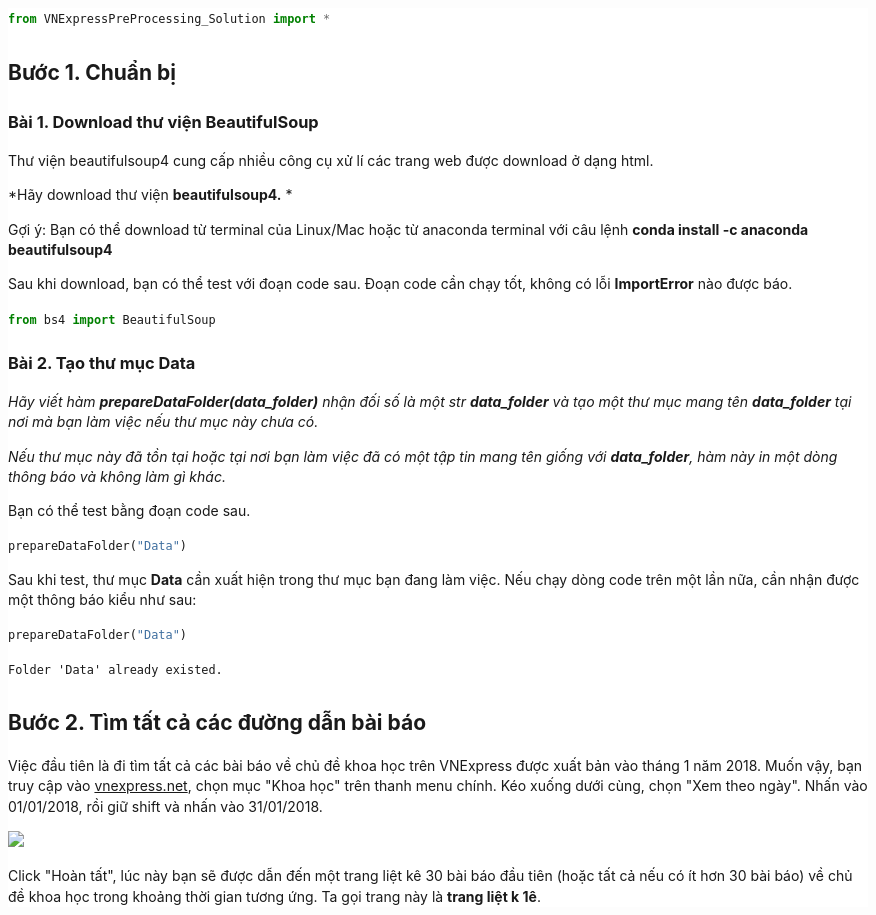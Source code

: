 
```python
from VNExpressPreProcessing_Solution import *
```

## Bước 1. Chuẩn bị

### Bài 1. Download thư viện BeautifulSoup
Thư viện beautifulsoup4 cung cấp nhiều công cụ xử lí các trang web được download ở dạng html.

*Hãy download thư viện **beautifulsoup4.** *

Gợi ý: Bạn có thể download từ terminal của Linux/Mac hoặc từ anaconda terminal với câu lệnh **conda install -c anaconda beautifulsoup4**

Sau khi download, bạn có thể test với đoạn code sau. Đoạn code cần chạy tốt, không có lỗi **ImportError** nào được báo.


```python
from bs4 import BeautifulSoup
```

### Bài 2. Tạo thư mục Data
*Hãy viết hàm **prepareDataFolder(data_folder)** nhận đối số là một str **data_folder** và tạo một thư mục mang tên **data_folder** tại nơi mà bạn làm việc nếu thư mục này chưa có.*

*Nếu thư mục này đã tồn tại hoặc tại nơi bạn làm việc đã có một tập tin mang tên giống với **data_folder**, hàm này in một dòng thông báo và không làm gì khác.* 

Bạn có thể test bằng đoạn code sau.


```python
prepareDataFolder("Data")
```

Sau khi test, thư mục **Data** cần xuất hiện trong thư mục bạn đang làm việc. Nếu chạy dòng code trên một lần nữa, cần nhận được một thông báo kiểu như sau:


```python
prepareDataFolder("Data")
```

    Folder 'Data' already existed.
    

## Bước 2. Tìm tất cả các đường dẫn bài báo

Việc đầu tiên là đi tìm tất cả các bài báo về chủ đề khoa học trên VNExpress được xuất bản vào tháng 1 năm 2018. Muốn vậy, bạn truy cập vào <a href="vnexpress.net">vnexpress.net</a>, chọn mục "Khoa học" trên thanh menu chính. Kéo xuống dưới cùng, chọn "Xem theo ngày". Nhấn vào 01/01/2018, rồi giữ shift và nhấn vào 31/01/2018. 

<img src="https://raw.githubusercontent.com/riduan91/DSC101/master/Lesson3/TD/Fig1.png" width=600></img>

Click "Hoàn tất", lúc này bạn sẽ được dẫn đến một trang liệt kê 30 bài báo đầu tiên (hoặc tất cả nếu có ít hơn 30 bài báo) về chủ đề khoa học trong khoảng thời gian tương ứng. Ta gọi trang này là **trang liệt k 1ê**.
